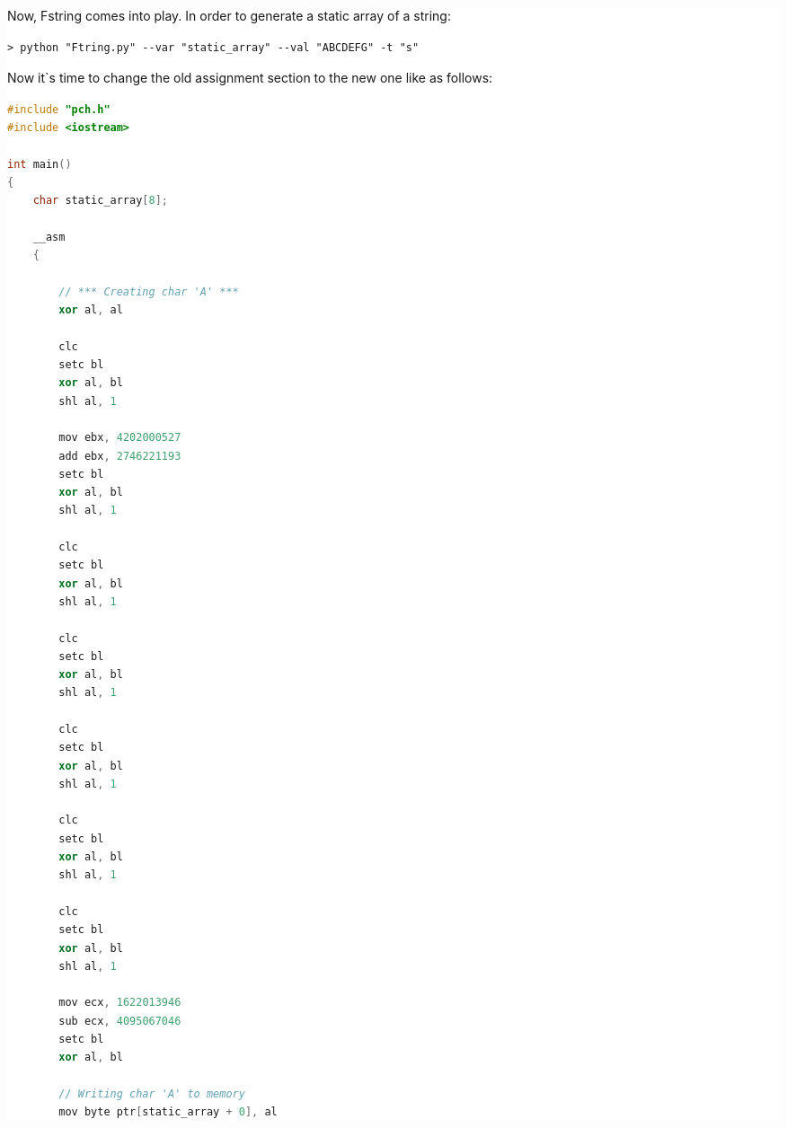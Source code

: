 
Now, Fstring comes into play.
In order to generate a static array of a string:
```console
> python "Ftring.py" --var "static_array" --val "ABCDEFG" -t "s"
```

Now it`s time to change the old assignment section to the new one like as follows:
```C++
#include "pch.h"
#include <iostream>

int main()
{
	char static_array[8];

	__asm
	{

		// *** Creating char 'A' ***
		xor al, al

		clc
		setc bl
		xor al, bl
		shl al, 1

		mov ebx, 4202000527
		add ebx, 2746221193
		setc bl
		xor al, bl
		shl al, 1

		clc
		setc bl
		xor al, bl
		shl al, 1

		clc
		setc bl
		xor al, bl
		shl al, 1

		clc
		setc bl
		xor al, bl
		shl al, 1

		clc
		setc bl
		xor al, bl
		shl al, 1

		clc
		setc bl
		xor al, bl
		shl al, 1

		mov ecx, 1622013946
		sub ecx, 4095067046
		setc bl
		xor al, bl

		// Writing char 'A' to memory
		mov byte ptr[static_array + 0], al
```
